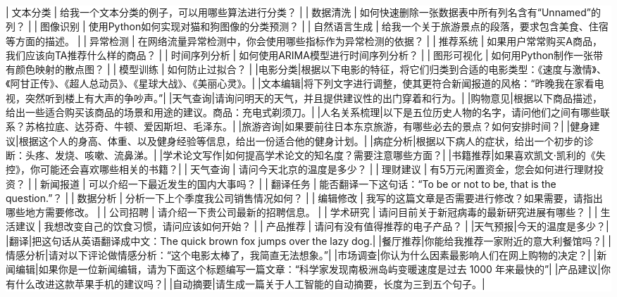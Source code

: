 | 文本分类                         | 给我一个文本分类的例子，可以用哪些算法进行分类？             |
| 数据清洗                         | 如何快速删除一张数据表中所有列名含有“Unnamed”的列？         |
| 图像识别                         | 使用Python如何实现对猫和狗图像的分类预测？                   |
| 自然语言生成                     | 给我一个关于旅游景点的段落，要求包含美食、住宿等方面的描述。 |
| 异常检测                         | 在网络流量异常检测中，你会使用哪些指标作为异常检测的依据？  |
| 推荐系统                         | 如果用户常常购买A商品，我们应该向TA推荐什么样的商品？       |
| 时间序列分析                     | 如何使用ARIMA模型进行时间序列分析？                          |
| 图形可视化                       | 如何用Python制作一张带有颜色映射的散点图？                  |
| 模型训练                         | 如何防止过拟合？                                             |
|电影分类|根据以下电影的特征，将它们归类到合适的电影类型：《速度与激情》、《阿甘正传》、《超人总动员》、《星球大战》、《美丽心灵》。|
|文本编辑|将下列文字进行调整，使其更符合新闻报道的风格：“昨晚我在家看电视，突然听到楼上有大声的争吵声。”|
|天气查询|请询问明天的天气，并且提供建议性的出门穿着和行为。|
|购物意见|根据以下商品描述，给出一些适合购买该商品的场景和用途的建议。商品：充电式剃须刀。|
|人名关系梳理|以下是五位历史人物的名字，请问他们之间有哪些联系？苏格拉底、达芬奇、牛顿、爱因斯坦、毛泽东。|
|旅游咨询|如果要前往日本东京旅游，有哪些必去的景点？如何安排时间？|
|健身建议|根据这个人的身高、体重、以及健身经验等信息，给出一份适合他的健身计划。|
|病症分析|根据以下病人的症状，给出一个初步的诊断：头疼、发烧、咳嗽、流鼻涕。|
|学术论文写作|如何提高学术论文的知名度？需要注意哪些方面？|
|书籍推荐|如果喜欢凯文·凯利的《失控》，你可能还会喜欢哪些相关的书籍？|
| 天气查询 | 请问今天北京的温度是多少？ |
| 理财建议 | 有5万元闲置资金，您会如何进行理财投资？ |
| 新闻报道 | 可以介绍一下最近发生的国内大事吗？ |
| 翻译任务 | 能否翻译一下这句话：“To be or not to be, that is the question.”？ |
| 数据分析 | 分析一下上个季度我公司销售情况如何？ |
| 编辑修改 | 我写的这篇文章是否需要进行修改？如果需要，请指出哪些地方需要修改。 |
| 公司招聘 | 请介绍一下贵公司最新的招聘信息。 |
| 学术研究 | 请问目前关于新冠病毒的最新研究进展有哪些？ |
| 生活建议 | 我想改变自己的饮食习惯，请问应该如何开始？ |
| 产品推荐 | 请问有没有值得推荐的电子产品？ |
|天气预报|今天的温度是多少？|
|翻译|把这句话从英语翻译成中文：The quick brown fox jumps over the lazy dog.|
|餐厅推荐|你能给我推荐一家附近的意大利餐馆吗？|
|情感分析|请对以下评论做情感分析：“这个电影太棒了，我简直无法想象。”|
|市场调查|你认为什么因素最影响人们在网上购物的决定？|
|新闻编辑|如果你是一位新闻编辑，请为下面这个标题编写一篇文章：“科学家发现南极洲岛屿变暖速度是过去 1000 年来最快的”|
|产品建议|你有什么改进这款苹果手机的建议吗？|
|自动摘要|请生成一篇关于人工智能的自动摘要，长度为三到五个句子。|
